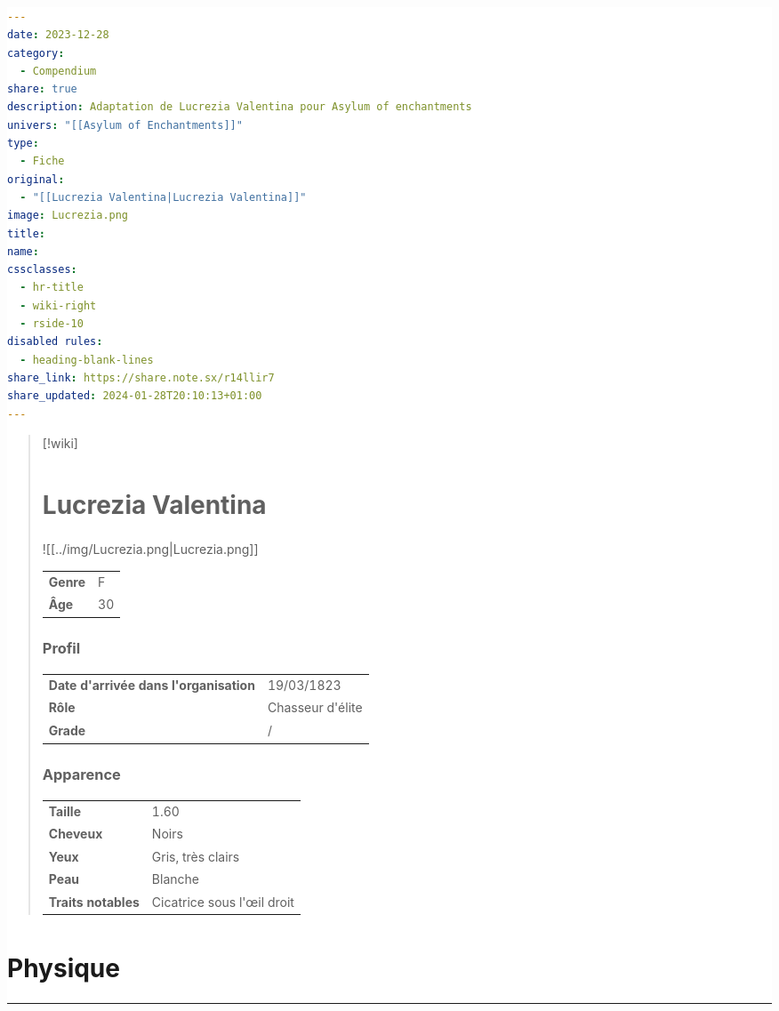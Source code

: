 ```yaml
---
date: 2023-12-28
category:
  - Compendium
share: true
description: Adaptation de Lucrezia Valentina pour Asylum of enchantments
univers: "[[Asylum of Enchantments]]"
type:
  - Fiche
original:
  - "[[Lucrezia Valentina|Lucrezia Valentina]]"
image: Lucrezia.png
title: 
name: 
cssclasses:
  - hr-title
  - wiki-right
  - rside-10
disabled rules:
  - heading-blank-lines
share_link: https://share.note.sx/r14llir7
share_updated: 2024-01-28T20:10:13+01:00
---
```

> [!wiki]
> # Lucrezia Valentina
> ![[../img/Lucrezia.png|Lucrezia.png]]
>
> |  |  |
> | ---- | ---- |
> |**Genre** | F |
> | **Âge**| 30 |
>
> ### Profil
>
> |||
> |-|-|
> |**Date d'arrivée dans l'organisation** | 19/03/1823 |
> |**Rôle** | Chasseur d'élite |
> |**Grade** |/|
>
> ### Apparence
>
> |||
> | --|--|
> |**Taille** | 1.60 |
> |**Cheveux** | Noirs |
> |**Yeux** | Gris, très clairs |
> |**Peau** | Blanche |
> |**Traits notables**| Cicatrice sous l'œil droit|
# Physique
---
